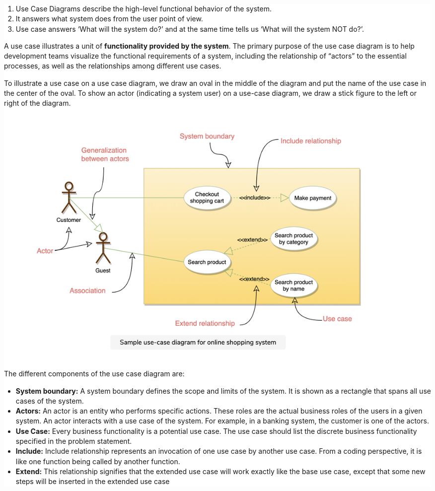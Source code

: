1. Use Case Diagrams describe the high-level functional behavior of the system.
2. It answers what system does from the user point of view.
3. Use case answers ‘What will the system do?’ and at the same time tells us ‘What will the system NOT do?’.

A use case illustrates a unit of **functionality provided by the system**. The primary purpose of the use case diagram is to help development teams visualize the functional requirements of a system, including the relationship of “actors” to the essential processes, as well as the relationships among different use cases.

To illustrate a use case on a use case diagram, we draw an oval in the middle of the diagram and put the name of the use case in the center of the oval. To show an actor (indicating a system user) on a use-case diagram, we draw a stick figure to the left or right of the diagram.

![Screenshot 2021-11-08 at 05.35.29.png](_Object-Oriented%20Analysis%20and%20Design%201a01887a9271475da7b3cd3f4efc9e0d/Screenshot_2021-11-08_at_05.35.29.png)

The different components of the use case diagram are:

- **System boundary:** A system boundary defines the scope and limits of the system. It is shown as a rectangle that spans all use cases of the system.
- **Actors:** An actor is an entity who performs specific actions. These roles are the actual business roles of the users in a given system. An actor interacts with a use case of the system. For example, in a banking system, the customer is one of the actors.
- **Use Case:** Every business functionality is a potential use case. The use case should list the discrete business functionality specified in the problem statement.
- **Include:** Include relationship represents an invocation of one use case by another use case. From a coding perspective, it is like one function being called by another function.
- **Extend:** This relationship signifies that the extended use case will work exactly like the base use case, except that some new steps will be inserted in the extended use case
